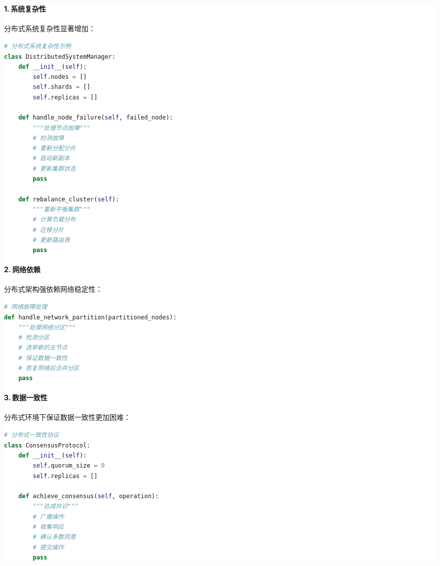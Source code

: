 #### 1. 系统复杂性

分布式系统复杂性显著增加：

```python
# 分布式系统复杂性示例
class DistributedSystemManager:
    def __init__(self):
        self.nodes = []
        self.shards = []
        self.replicas = []
    
    def handle_node_failure(self, failed_node):
        """处理节点故障"""
        # 检测故障
        # 重新分配分片
        # 启动新副本
        # 更新集群状态
        pass
    
    def rebalance_cluster(self):
        """重新平衡集群"""
        # 计算负载分布
        # 迁移分片
        # 更新路由表
        pass
```

#### 2. 网络依赖

分布式架构强依赖网络稳定性：

```python
# 网络故障处理
def handle_network_partition(partitioned_nodes):
    """处理网络分区"""
    # 检测分区
    # 选举新的主节点
    # 保证数据一致性
    # 恢复网络后合并分区
    pass
```

#### 3. 数据一致性

分布式环境下保证数据一致性更加困难：

```python
# 分布式一致性协议
class ConsensusProtocol:
    def __init__(self):
        self.quorum_size = 0
        self.replicas = []
    
    def achieve_consensus(self, operation):
        """达成共识"""
        # 广播操作
        # 收集响应
        # 确认多数同意
        # 提交操作
        pass
```
